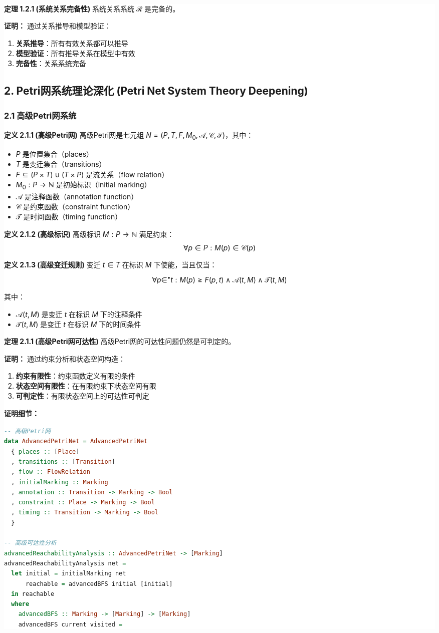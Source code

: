 **定理 1.2.1 (系统关系完备性)**
系统关系系统 $\mathcal{R}$ 是完备的。

**证明：** 通过关系推导和模型验证：

1. **关系推导**：所有有效关系都可以推导
2. **模型验证**：所有推导关系在模型中有效
3. **完备性**：关系系统完备

## 2. Petri网系统理论深化 (Petri Net System Theory Deepening)

### 2.1 高级Petri网系统

**定义 2.1.1 (高级Petri网)**
高级Petri网是七元组 $N = (P, T, F, M_0, \mathcal{A}, \mathcal{C}, \mathcal{T})$，其中：

- $P$ 是位置集合（places）
- $T$ 是变迁集合（transitions）
- $F \subseteq (P \times T) \cup (T \times P)$ 是流关系（flow relation）
- $M_0 : P \rightarrow \mathbb{N}$ 是初始标识（initial marking）
- $\mathcal{A}$ 是注释函数（annotation function）
- $\mathcal{C}$ 是约束函数（constraint function）
- $\mathcal{T}$ 是时间函数（timing function）

**定义 2.1.2 (高级标识)**
高级标识 $M : P \rightarrow \mathbb{N}$ 满足约束：
$$\forall p \in P : M(p) \in \mathcal{C}(p)$$

**定义 2.1.3 (高级变迁规则)**
变迁 $t \in T$ 在标识 $M$ 下使能，当且仅当：
$$\forall p \in ^\bullet t : M(p) \geq F(p, t) \land \mathcal{A}(t, M) \land \mathcal{T}(t, M)$$

其中：

- $\mathcal{A}(t, M)$ 是变迁 $t$ 在标识 $M$ 下的注释条件
- $\mathcal{T}(t, M)$ 是变迁 $t$ 在标识 $M$ 下的时间条件

**定理 2.1.1 (高级Petri网可达性)**
高级Petri网的可达性问题仍然是可判定的。

**证明：** 通过约束分析和状态空间构造：

1. **约束有限性**：约束函数定义有限的条件
2. **状态空间有限性**：在有限约束下状态空间有限
3. **可判定性**：有限状态空间上的可达性可判定

**证明细节：**

```haskell
-- 高级Petri网
data AdvancedPetriNet = AdvancedPetriNet
  { places :: [Place]
  , transitions :: [Transition]
  , flow :: FlowRelation
  , initialMarking :: Marking
  , annotation :: Transition -> Marking -> Bool
  , constraint :: Place -> Marking -> Bool
  , timing :: Transition -> Marking -> Bool
  }

-- 高级可达性分析
advancedReachabilityAnalysis :: AdvancedPetriNet -> [Marking]
advancedReachabilityAnalysis net = 
  let initial = initialMarking net
      reachable = advancedBFS initial [initial]
  in reachable
  where
    advancedBFS :: Marking -> [Marking] -> [Marking]
    advancedBFS current visited = 
```